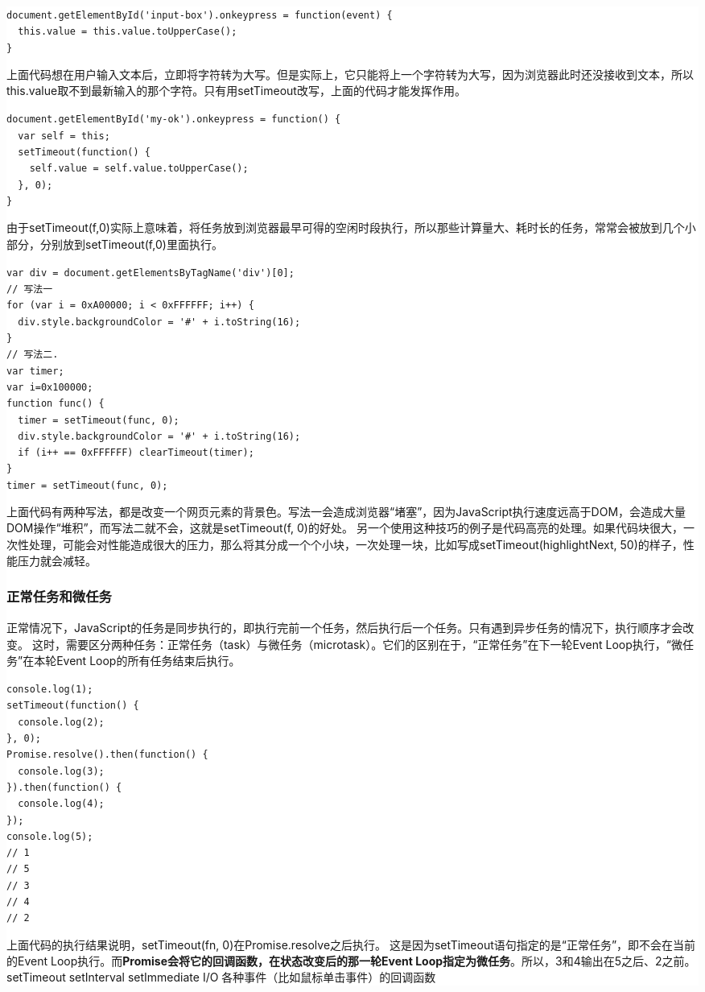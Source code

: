 ```
document.getElementById('input-box').onkeypress = function(event) {
  this.value = this.value.toUpperCase();
}
```
上面代码想在用户输入文本后，立即将字符转为大写。但是实际上，它只能将上一个字符转为大写，因为浏览器此时还没接收到文本，所以this.value取不到最新输入的那个字符。只有用setTimeout改写，上面的代码才能发挥作用。
```
document.getElementById('my-ok').onkeypress = function() {
  var self = this;
  setTimeout(function() {
    self.value = self.value.toUpperCase();
  }, 0);
}
```
由于setTimeout(f,0)实际上意味着，将任务放到浏览器最早可得的空闲时段执行，所以那些计算量大、耗时长的任务，常常会被放到几个小部分，分别放到setTimeout(f,0)里面执行。
```
var div = document.getElementsByTagName('div')[0];
// 写法一
for (var i = 0xA00000; i < 0xFFFFFF; i++) {
  div.style.backgroundColor = '#' + i.toString(16);
}
// 写法二. 
var timer;
var i=0x100000;
function func() {
  timer = setTimeout(func, 0);
  div.style.backgroundColor = '#' + i.toString(16);
  if (i++ == 0xFFFFFF) clearTimeout(timer);
}
timer = setTimeout(func, 0);
```
上面代码有两种写法，都是改变一个网页元素的背景色。写法一会造成浏览器“堵塞”，因为JavaScript执行速度远高于DOM，会造成大量DOM操作“堆积”，而写法二就不会，这就是setTimeout(f, 0)的好处。
另一个使用这种技巧的例子是代码高亮的处理。如果代码块很大，一次性处理，可能会对性能造成很大的压力，那么将其分成一个个小块，一次处理一块，比如写成setTimeout(highlightNext, 50)的样子，性能压力就会减轻。

### 正常任务和微任务
正常情况下，JavaScript的任务是同步执行的，即执行完前一个任务，然后执行后一个任务。只有遇到异步任务的情况下，执行顺序才会改变。
这时，需要区分两种任务：正常任务（task）与微任务（microtask）。它们的区别在于，“正常任务”在下一轮Event Loop执行，“微任务”在本轮Event Loop的所有任务结束后执行。
```
console.log(1);
setTimeout(function() {
  console.log(2);
}, 0);
Promise.resolve().then(function() {
  console.log(3);
}).then(function() {
  console.log(4);
});
console.log(5);
// 1
// 5
// 3
// 4
// 2
```
上面代码的执行结果说明，setTimeout(fn, 0)在Promise.resolve之后执行。
这是因为setTimeout语句指定的是“正常任务”，即不会在当前的Event Loop执行。而**Promise会将它的回调函数，在状态改变后的那一轮Event Loop指定为微任务**。所以，3和4输出在5之后、2之前。
setTimeout
setInterval
setImmediate
I/O
各种事件（比如鼠标单击事件）的回调函数